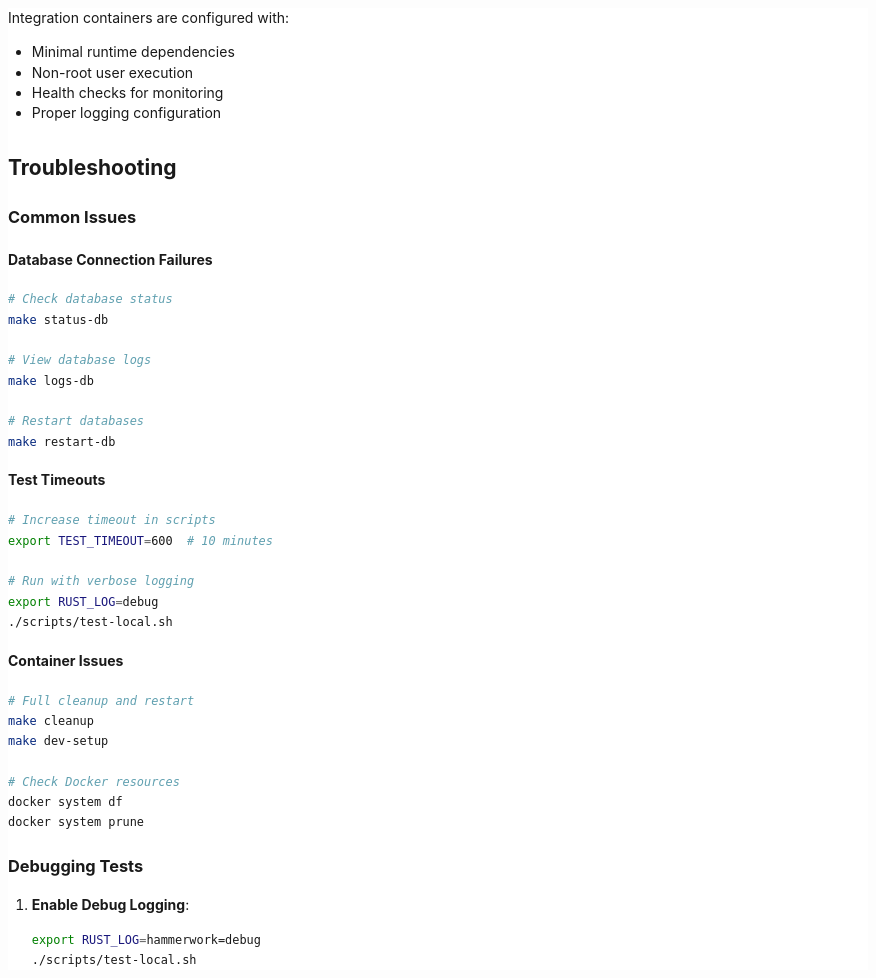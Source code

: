 Integration containers are configured with:
- Minimal runtime dependencies
- Non-root user execution
- Health checks for monitoring
- Proper logging configuration

## Troubleshooting

### Common Issues

#### Database Connection Failures

```bash
# Check database status
make status-db

# View database logs
make logs-db

# Restart databases
make restart-db
```

#### Test Timeouts

```bash
# Increase timeout in scripts
export TEST_TIMEOUT=600  # 10 minutes

# Run with verbose logging
export RUST_LOG=debug
./scripts/test-local.sh
```

#### Container Issues

```bash
# Full cleanup and restart
make cleanup
make dev-setup

# Check Docker resources
docker system df
docker system prune
```

### Debugging Tests

1. **Enable Debug Logging**:
   ```bash
   export RUST_LOG=hammerwork=debug
   ./scripts/test-local.sh
   ```
